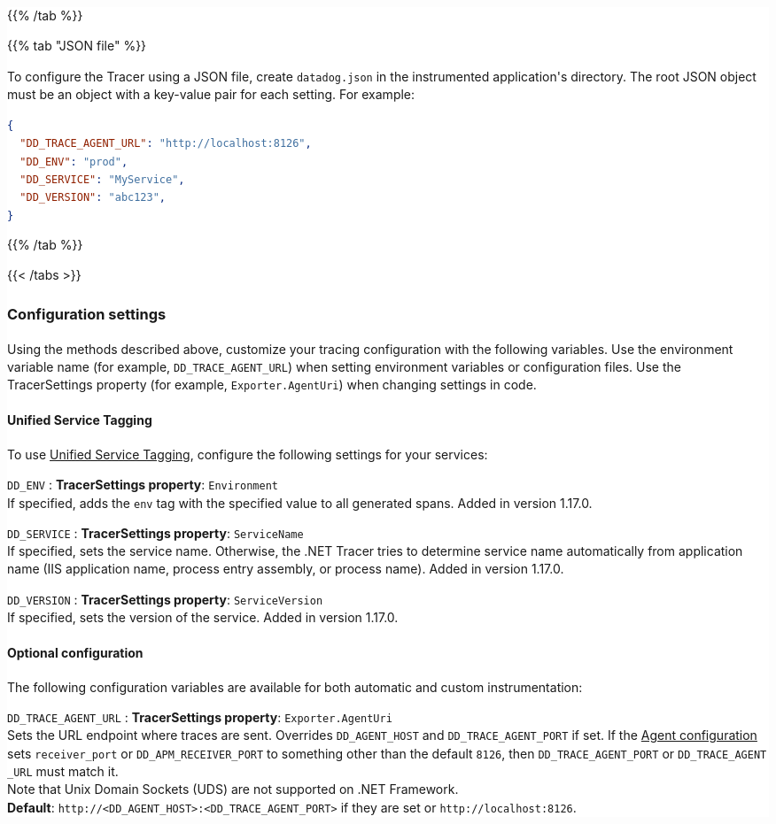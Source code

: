 {{% /tab %}}

{{% tab "JSON file" %}}

To configure the Tracer using a JSON file, create `datadog.json` in the instrumented application's directory. The root JSON object must be an object with a key-value pair for each setting. For example:

```json
{
  "DD_TRACE_AGENT_URL": "http://localhost:8126",
  "DD_ENV": "prod",
  "DD_SERVICE": "MyService",
  "DD_VERSION": "abc123",
}
```

{{% /tab %}}

{{< /tabs >}}

### Configuration settings

Using the methods described above, customize your tracing configuration with the following variables. Use the environment variable name (for example, `DD_TRACE_AGENT_URL`) when setting environment variables or configuration files. Use the TracerSettings property (for example, `Exporter.AgentUri`) when changing settings in code.

#### Unified Service Tagging

To use [Unified Service Tagging][4], configure the following settings for your services:

`DD_ENV`
: **TracerSettings property**: `Environment`<br>
If specified, adds the `env` tag with the specified value to all generated spans. Added in version 1.17.0.

`DD_SERVICE`
: **TracerSettings property**: `ServiceName`<br>
If specified, sets the service name. Otherwise, the .NET Tracer tries to determine service name automatically from application name (IIS application name, process entry assembly, or process name). Added in version 1.17.0.

`DD_VERSION`
: **TracerSettings property**: `ServiceVersion`<br>
If specified, sets the version of the service. Added in version 1.17.0.

#### Optional configuration

The following configuration variables are available for both automatic and custom instrumentation:

`DD_TRACE_AGENT_URL`
: **TracerSettings property**: `Exporter.AgentUri`<br>
Sets the URL endpoint where traces are sent. Overrides `DD_AGENT_HOST` and `DD_TRACE_AGENT_PORT` if set. If the [Agent configuration][13] sets `receiver_port` or `DD_APM_RECEIVER_PORT` to something other than the default `8126`, then `DD_TRACE_AGENT_PORT` or `DD_TRACE_AGENT_URL` must match it.<br>
Note that Unix Domain Sockets (UDS) are not supported on .NET Framework.<br>
**Default**: `http://<DD_AGENT_HOST>:<DD_TRACE_AGENT_PORT>` if they are set or `http://localhost:8126`.


[1]: /tracing/trace_collection/dd_libraries/dotnet-framework/#configuring-process-environment-variables
[3]: /tracing/trace_pipeline/ingestion_mechanisms/
[4]: /getting_started/tagging/unified_service_tagging/
[5]: /tracing/faq/why-cant-i-see-my-correlated-logs-in-the-trace-id-panel#trace_id-option
[6]: /tracing/trace_pipeline/ingestion_mechanisms/?tab=environmentvariables#head-based-sampling
[7]: /tracing/trace_collection/compatibility/dotnet-framework/#integrations
[8]: /tracing/trace_collection/custom_instrumentation/dotnet/
[9]: https://github.com/openzipkin/b3-propagation
[10]: https://www.w3.org/TR/trace-context/#traceparent-header
[12]: /tracing/trace_collection/custom_instrumentation/dotnet/#headers-extraction-and-injection
[13]: /agent/configuration/network/#configure-ports
[14]: /tracing/configure_data_security/#redacting-the-query-in-the-url
[15]: /tracing/configure_data_security#telemetry-collection
[16]: /agent/remote_config/
[17]: https://app.datadoghq.com/services
[18]: /tracing/trace_collection/otel_instrumentation/dotnet/
[19]: /tracing/trace_collection/compatibility/dotnet-core/#opentelemetry-based-integrations
[20]: /opentelemetry/interoperability/environment_variable_support